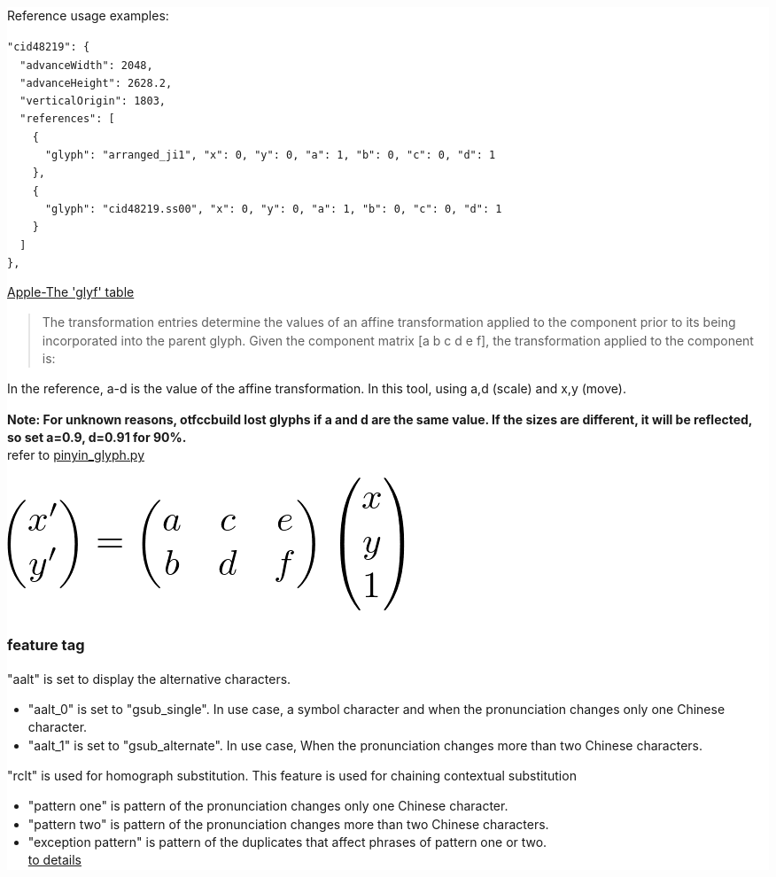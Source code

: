 Reference usage examples:
```
"cid48219": {
  "advanceWidth": 2048,
  "advanceHeight": 2628.2,
  "verticalOrigin": 1803,
  "references": [
    {
      "glyph": "arranged_ji1", "x": 0, "y": 0, "a": 1, "b": 0, "c": 0, "d": 1
    },
    {
      "glyph": "cid48219.ss00", "x": 0, "y": 0, "a": 1, "b": 0, "c": 0, "d": 1
    }
  ]
},
```

[Apple-The 'glyf' table](https://developer.apple.com/fonts/TrueType-Reference-Manual/RM06/Chap6glyf.html)
> The transformation entries determine the values of an affine transformation applied to the component prior to its being incorporated into the parent glyph. Given the component matrix [a b c d e f], the transformation applied to the component is:

In the reference, a-d is the value of the affine transformation.
In this tool, using a,d (scale) and x,y (move).

**Note: For unknown reasons, otfccbuild lost glyphs if a and d are the same value. If the sizes are different, it will be reflected, so set a=0.9, d=0.91 for 90%.**  
refer to [pinyin_glyph.py](./src/pinyin_glyph.py#L148)


![matrix](./imgs/texclip20190728183918.png)  


### feature tag
"aalt" is set to display the alternative characters.  

- "aalt_0" is set to "gsub_single". In use case, a symbol character and when the pronunciation changes only one Chinese character.
- "aalt_1" is set to "gsub_alternate". In use case, When the pronunciation changes more than two Chinese characters.


"rclt" is used for homograph substitution.
This feature is used for chaining contextual substitution

- "pattern one" is pattern of the pronunciation changes only one Chinese character.
- "pattern two" is pattern of the pronunciation changes more than two Chinese characters.
- "exception pattern" is pattern of the duplicates that affect phrases of pattern one or two.  
  [to details](./res/phonics/duo_yin_zi/README.md)
